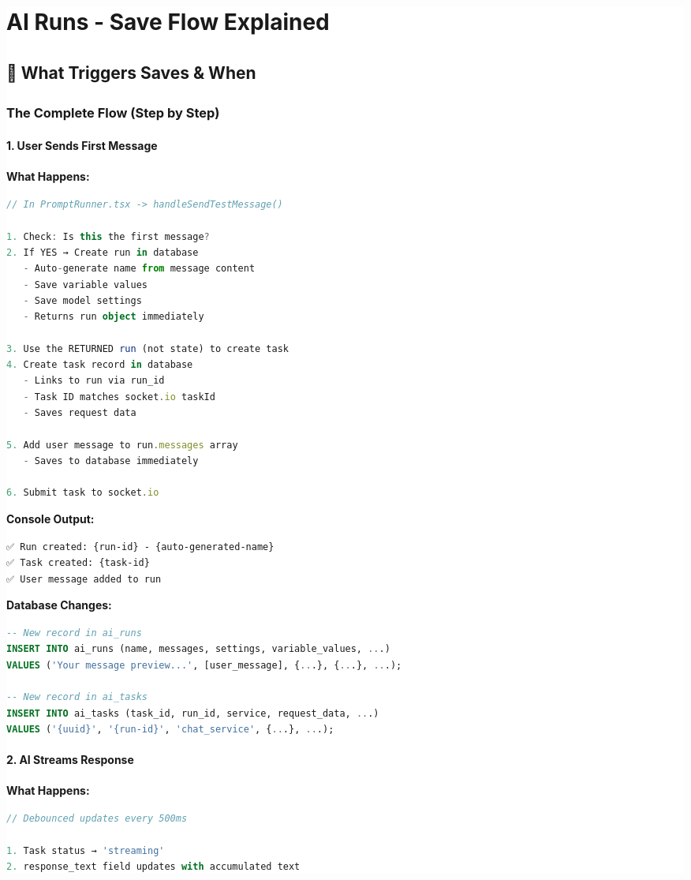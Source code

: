 # AI Runs - Save Flow Explained

## 🔄 What Triggers Saves & When

### The Complete Flow (Step by Step)

#### 1. User Sends First Message

**What Happens:**
```typescript
// In PromptRunner.tsx -> handleSendTestMessage()

1. Check: Is this the first message?
2. If YES → Create run in database
   - Auto-generate name from message content
   - Save variable values
   - Save model settings
   - Returns run object immediately
   
3. Use the RETURNED run (not state) to create task
4. Create task record in database
   - Links to run via run_id
   - Task ID matches socket.io taskId
   - Saves request data
   
5. Add user message to run.messages array
   - Saves to database immediately
   
6. Submit task to socket.io
```

**Console Output:**
```
✅ Run created: {run-id} - {auto-generated-name}
✅ Task created: {task-id}
✅ User message added to run
```

**Database Changes:**
```sql
-- New record in ai_runs
INSERT INTO ai_runs (name, messages, settings, variable_values, ...)
VALUES ('Your message preview...', [user_message], {...}, {...}, ...);

-- New record in ai_tasks
INSERT INTO ai_tasks (task_id, run_id, service, request_data, ...)
VALUES ('{uuid}', '{run-id}', 'chat_service', {...}, ...);
```

#### 2. AI Streams Response

**What Happens:**
```typescript
// Debounced updates every 500ms

1. Task status → 'streaming'
2. response_text field updates with accumulated text
```
